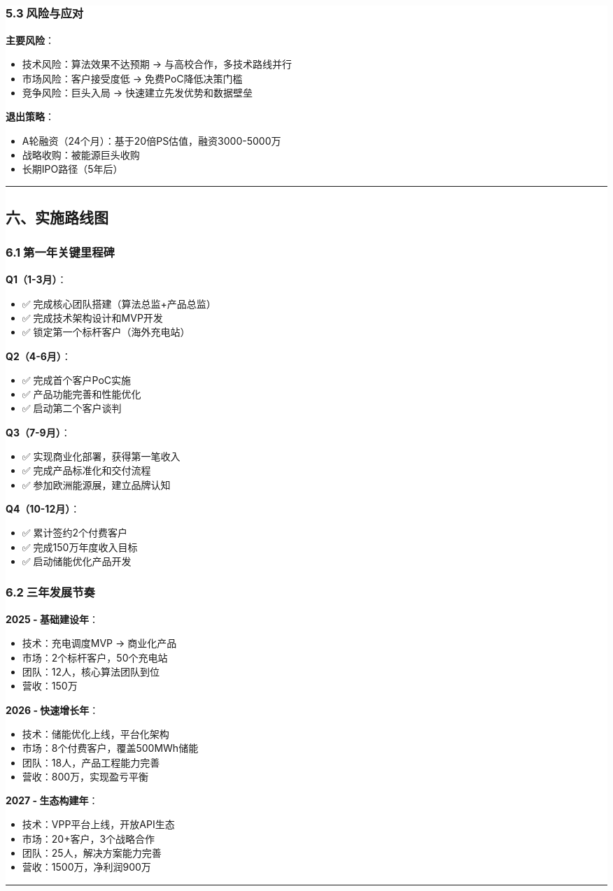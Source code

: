 ### 5.3 风险与应对

**主要风险**：
- 技术风险：算法效果不达预期 → 与高校合作，多技术路线并行
- 市场风险：客户接受度低 → 免费PoC降低决策门槛
- 竞争风险：巨头入局 → 快速建立先发优势和数据壁垒

**退出策略**：
- A轮融资（24个月）：基于20倍PS估值，融资3000-5000万
- 战略收购：被能源巨头收购
- 长期IPO路径（5年后）

---

## 六、实施路线图

### 6.1 第一年关键里程碑

**Q1（1-3月）**：
- ✅ 完成核心团队搭建（算法总监+产品总监）
- ✅ 完成技术架构设计和MVP开发
- ✅ 锁定第一个标杆客户（海外充电站）

**Q2（4-6月）**：
- ✅ 完成首个客户PoC实施
- ✅ 产品功能完善和性能优化
- ✅ 启动第二个客户谈判

**Q3（7-9月）**：
- ✅ 实现商业化部署，获得第一笔收入
- ✅ 完成产品标准化和交付流程
- ✅ 参加欧洲能源展，建立品牌认知

**Q4（10-12月）**：
- ✅ 累计签约2个付费客户
- ✅ 完成150万年度收入目标
- ✅ 启动储能优化产品开发

### 6.2 三年发展节奏

**2025 - 基础建设年**：
- 技术：充电调度MVP → 商业化产品
- 市场：2个标杆客户，50个充电站
- 团队：12人，核心算法团队到位
- 营收：150万

**2026 - 快速增长年**：
- 技术：储能优化上线，平台化架构
- 市场：8个付费客户，覆盖500MWh储能
- 团队：18人，产品工程能力完善  
- 营收：800万，实现盈亏平衡

**2027 - 生态构建年**：
- 技术：VPP平台上线，开放API生态
- 市场：20+客户，3个战略合作
- 团队：25人，解决方案能力完善
- 营收：1500万，净利润900万

---